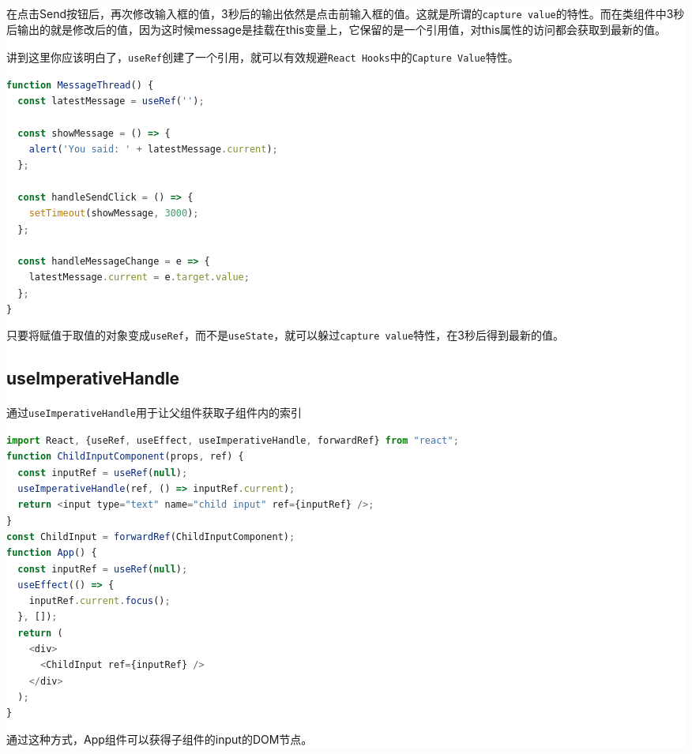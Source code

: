 在点击Send按钮后，再次修改输入框的值，3秒后的输出依然是点击前输入框的值。这就是所谓的`capture value`的特性。而在类组件中3秒后输出的就是修改后的值，因为这时候message是挂载在this变量上，它保留的是一个引用值，对this属性的访问都会获取到最新的值。

讲到这里你应该明白了，`useRef`创建了一个引用，就可以有效规避`React Hooks`中的`Capture Value`特性。

```js
function MessageThread() {
  const latestMessage = useRef('');

  const showMessage = () => {
    alert('You said: ' + latestMessage.current);
  };

  const handleSendClick = () => {
    setTimeout(showMessage, 3000);
  };

  const handleMessageChange = e => {
    latestMessage.current = e.target.value;
  };
}
```

只要将赋值于取值的对象变成`useRef`，而不是`useState`，就可以躲过`capture value`特性，在3秒后得到最新的值。



## useImperativeHandle

通过`useImperativeHandle`用于让父组件获取子组件内的索引

```js
import React, {useRef, useEffect, useImperativeHandle, forwardRef} from "react";
function ChildInputComponent(props, ref) {
  const inputRef = useRef(null);
  useImperativeHandle(ref, () => inputRef.current);
  return <input type="text" name="child input" ref={inputRef} />;
}
const ChildInput = forwardRef(ChildInputComponent);
function App() {
  const inputRef = useRef(null);
  useEffect(() => {
    inputRef.current.focus();
  }, []);
  return (
    <div>
      <ChildInput ref={inputRef} />
    </div>
  );
}
```

通过这种方式，App组件可以获得子组件的input的DOM节点。


